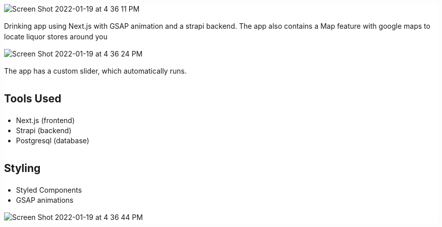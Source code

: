 <img width="1776" alt="Screen Shot 2022-01-19 at 4 36 11 PM" src="https://user-images.githubusercontent.com/25558018/150217882-229b09fb-4b72-47ee-b784-78c3fb0d0ca9.png">

Drinking app using Next.js with GSAP animation and a strapi backend.
The app also contains a Map feature with google maps to locate liquor stores around you 

<img width="1792" alt="Screen Shot 2022-01-19 at 4 36 24 PM" src="https://user-images.githubusercontent.com/25558018/150217902-3994e683-6e8a-464f-b54b-ba87c3782b94.png">

The app has a custom slider, which automatically runs.

## Tools Used
- Next.js (frontend)
- Strapi (backend)
- Postgresql (database)

## Styling
- Styled Components
- GSAP animations

<img width="1701" alt="Screen Shot 2022-01-19 at 4 36 44 PM" src="https://user-images.githubusercontent.com/25558018/150218574-7d72f4ba-a1e9-4d27-afbe-5ff4997d2081.png">